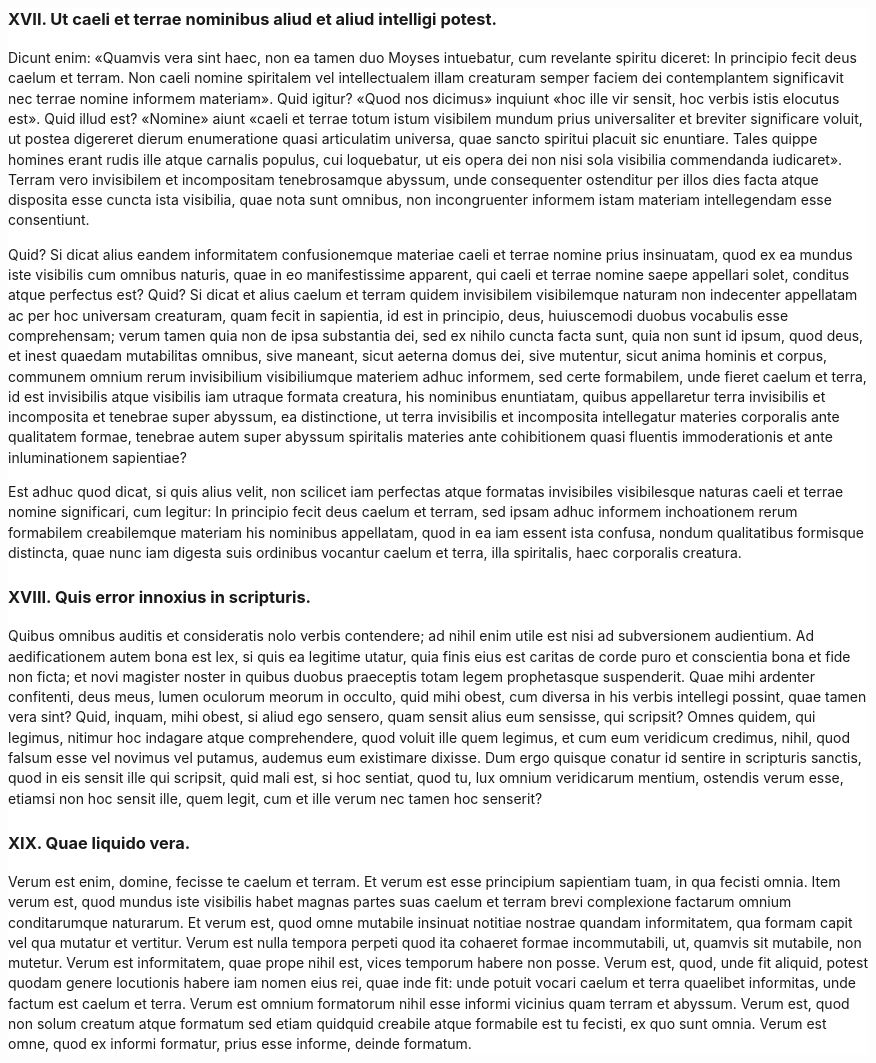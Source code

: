 ### XVII. Ut caeli et terrae nominibus aliud et aliud intelligi potest.

Dicunt enim: &laquo;Quamvis vera sint haec, non ea tamen duo Moyses intuebatur, cum revelante spiritu diceret: In principio fecit deus caelum et terram. Non caeli nomine spiritalem vel intellectualem illam creaturam semper faciem dei contemplantem significavit nec terrae nomine informem materiam&raquo;. Quid igitur? &laquo;Quod nos dicimus&raquo; inquiunt &laquo;hoc ille vir sensit, hoc verbis istis elocutus est&raquo;. Quid illud est? &laquo;Nomine&raquo; aiunt &laquo;caeli et terrae totum istum visibilem mundum prius universaliter et breviter significare voluit, ut postea digereret dierum enumeratione quasi articulatim universa, quae sancto spiritui placuit sic enuntiare. Tales quippe homines erant rudis ille atque carnalis populus, cui loquebatur, ut eis opera dei non nisi sola visibilia commendanda iudicaret&raquo;. Terram vero invisibilem et incompositam tenebrosamque abyssum, unde consequenter ostenditur per illos dies facta atque disposita esse cuncta ista visibilia, quae nota sunt omnibus, non incongruenter informem istam materiam intellegendam esse consentiunt.

Quid? Si dicat alius eandem informitatem confusionemque materiae caeli et terrae nomine prius insinuatam, quod ex ea mundus iste visibilis cum omnibus naturis, quae in eo manifestissime apparent, qui caeli et terrae nomine saepe appellari solet, conditus atque perfectus est? Quid? Si dicat et alius caelum et terram quidem invisibilem visibilemque naturam non indecenter appellatam ac per hoc universam creaturam, quam fecit in sapientia, id est in principio, deus, huiuscemodi duobus vocabulis esse comprehensam; verum tamen quia non de ipsa substantia dei, sed ex nihilo cuncta facta sunt, quia non sunt id ipsum, quod deus, et inest quaedam mutabilitas omnibus, sive maneant, sicut aeterna domus dei, sive mutentur, sicut anima hominis et corpus, communem omnium rerum invisibilium visibiliumque materiem adhuc informem, sed certe formabilem, unde fieret caelum et terra, id est invisibilis atque visibilis iam utraque formata creatura, his nominibus enuntiatam, quibus appellaretur terra invisibilis et incomposita et tenebrae super abyssum, ea distinctione, ut terra invisibilis et incomposita intellegatur materies corporalis ante qualitatem formae, tenebrae autem super abyssum spiritalis materies ante cohibitionem quasi fluentis immoderationis et ante inluminationem sapientiae?

Est adhuc quod dicat, si quis alius velit, non scilicet iam perfectas atque formatas invisibiles visibilesque naturas caeli et terrae nomine significari, cum legitur: In principio fecit deus caelum et terram, sed ipsam adhuc informem inchoationem rerum formabilem creabilemque materiam his nominibus appellatam, quod in ea iam essent ista confusa, nondum qualitatibus formisque distincta, quae nunc iam digesta suis ordinibus vocantur caelum et terra, illa spiritalis, haec corporalis creatura.

### XVIII. Quis error innoxius in scripturis.

Quibus omnibus auditis et consideratis nolo verbis contendere; ad nihil enim utile est nisi ad subversionem audientium. Ad aedificationem autem bona est lex, si quis ea legitime utatur, quia finis eius est caritas de corde puro et conscientia bona et fide non ficta; et novi magister noster in quibus duobus praeceptis totam legem prophetasque suspenderit. Quae mihi ardenter confitenti, deus meus, lumen oculorum meorum in occulto, quid mihi obest, cum diversa in his verbis intellegi possint, quae tamen vera sint? Quid, inquam, mihi obest, si aliud ego sensero, quam sensit alius eum sensisse, qui scripsit? Omnes quidem, qui legimus, nitimur hoc indagare atque comprehendere, quod voluit ille quem legimus, et cum eum veridicum credimus, nihil, quod falsum esse vel novimus vel putamus, audemus eum existimare dixisse. Dum ergo quisque conatur id sentire in scripturis sanctis, quod in eis sensit ille qui scripsit, quid mali est, si hoc sentiat, quod tu, lux omnium veridicarum mentium, ostendis verum esse, etiamsi non hoc sensit ille, quem legit, cum et ille verum nec tamen hoc senserit?

### XIX. Quae liquido vera.

Verum est enim, domine, fecisse te caelum et terram. Et verum est esse principium sapientiam tuam, in qua fecisti omnia. Item verum est, quod mundus iste visibilis habet magnas partes suas caelum et terram brevi complexione factarum omnium conditarumque naturarum. Et verum est, quod omne mutabile insinuat notitiae nostrae quandam informitatem, qua formam capit vel qua mutatur et vertitur. Verum est nulla tempora perpeti quod ita cohaeret formae incommutabili, ut, quamvis sit mutabile, non mutetur. Verum est informitatem, quae prope nihil est, vices temporum habere non posse. Verum est, quod, unde fit aliquid, potest quodam genere locutionis habere iam nomen eius rei, quae inde fit: unde potuit vocari caelum et terra quaelibet informitas, unde factum est caelum et terra. Verum est omnium formatorum nihil esse informi vicinius quam terram et abyssum. Verum est, quod non solum creatum atque formatum sed etiam quidquid creabile atque formabile est tu fecisti, ex quo sunt omnia. Verum est omne, quod ex informi formatur, prius esse informe, deinde formatum.
